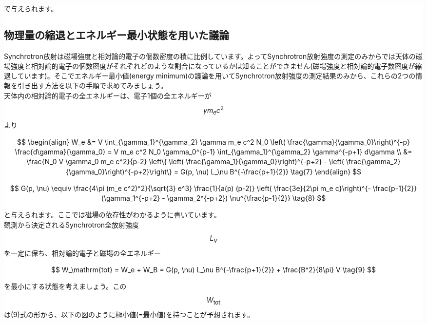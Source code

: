 で与えられます。

## 物理量の縮退とエネルギー最小状態を用いた議論

Synchrotron放射は磁場強度と相対論的電子の個数密度の積に比例しています。よってSynchrotron放射強度の測定のみからでは天体の磁場強度と相対論的電子の個数密度がそれぞれどのような割合になっているかは知ることができません(磁場強度と相対論的電子数密度が縮退しています)。そこでエネルギー最小値(energy minimum)の議論を用いてSynchrotron放射強度の測定結果のみから、これらの2つの情報を引き出す方法を以下の手順で求めてみましょう。  
天体内の相対論的電子の全エネルギーは、電子1個の全エネルギーが$$\gamma m_e c^2$$より

$$
\begin{align}
W_e 
&= V \int_{\gamma_1}^{\gamma_2} \gamma m_e c^2 N_0 \left( \frac{\gamma}{\gamma_0}\right)^{-p} \frac{d\gamma}{\gamma_0} 
= V m_e c^2 N_0 \gamma_0^{p-1} \int_{\gamma_1}^{\gamma_2} \gamma^{-p+1} d\gamma \\
&= \frac{N_0 V \gamma_0 m_e c^2}{p-2} \left\{ \left( \frac{\gamma_1}{\gamma_0}\right)^{-p+2} - \left( \frac{\gamma_2}{\gamma_0}\right)^{-p+2}\right\} 
= G(p, \nu) L_\nu B^{-\frac{p+1}{2}} \tag{7}
\end{align}
$$

$$
G(p, \nu) 
\equiv \frac{4\pi (m_e c^2)^2}{\sqrt{3} e^3} \frac{1}{a(p) (p-2)} \left( \frac{3e}{2\pi m_e c}\right)^{- \frac{p-1}{2}} (\gamma_1^{-p+2} - \gamma_2^{-p+2}) \nu^{\frac{p-1}{2}} \tag{8}
$$

と与えられます。ここでは磁場の依存性がわかるように書いています。  
観測から決定されるSynchrotron全放射強度$$L_\nu$$を一定に保ち、相対論的電子と磁場の全エネルギー

$$
W_\mathrm{tot} 
= W_e + W_B
= G(p, \nu) L_\nu B^{-\frac{p+1}{2}} + \frac{B^2}{8\pi} V \tag{9}
$$

を最小にする状態を考えましょう。この$$W_\mathrm{tot}$$は(9)式の形から、以下の図のように極小値(=最小値)を持つことが予想されます。
